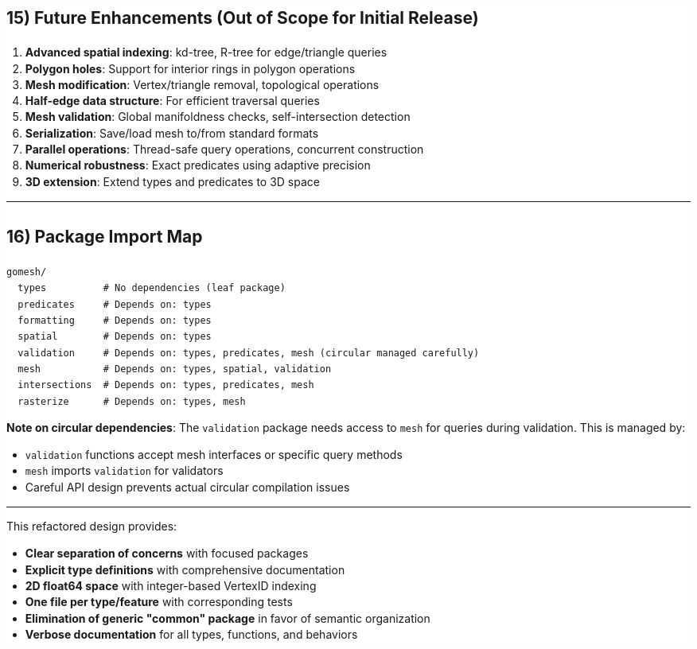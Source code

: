 
## 15) Future Enhancements (Out of Scope for Initial Release)

1. **Advanced spatial indexing**: kd-tree, R-tree for edge/triangle queries
2. **Polygon holes**: Support for interior rings in polygon operations
3. **Mesh modification**: Vertex/triangle removal, topological operations
4. **Half-edge data structure**: For efficient traversal queries
5. **Mesh validation**: Global manifoldness checks, self-intersection detection
6. **Serialization**: Save/load mesh to/from standard formats
7. **Parallel operations**: Thread-safe query operations, concurrent construction
8. **Numerical robustness**: Exact predicates using adaptive precision
9. **3D extension**: Extend types and predicates to 3D space

---

## 16) Package Import Map

```
gomesh/
  types          # No dependencies (leaf package)
  predicates     # Depends on: types
  formatting     # Depends on: types
  spatial        # Depends on: types
  validation     # Depends on: types, predicates, mesh (circular managed carefully)
  mesh           # Depends on: types, spatial, validation
  intersections  # Depends on: types, predicates, mesh
  rasterize      # Depends on: types, mesh
```

**Note on circular dependencies**: The `validation` package needs access to `mesh` for queries during validation. This is managed by:
- `validation` functions accept mesh interfaces or specific query methods
- `mesh` imports `validation` for validators
- Careful API design prevents actual circular compilation issues

---

This refactored design provides:
- **Clear separation of concerns** with focused packages
- **Explicit type definitions** with comprehensive documentation  
- **2D float64 space** with integer-based VertexID indexing
- **One file per type/feature** with corresponding tests
- **Elimination of generic "common" package** in favor of semantic organization
- **Verbose documentation** for all types, functions, and behaviors